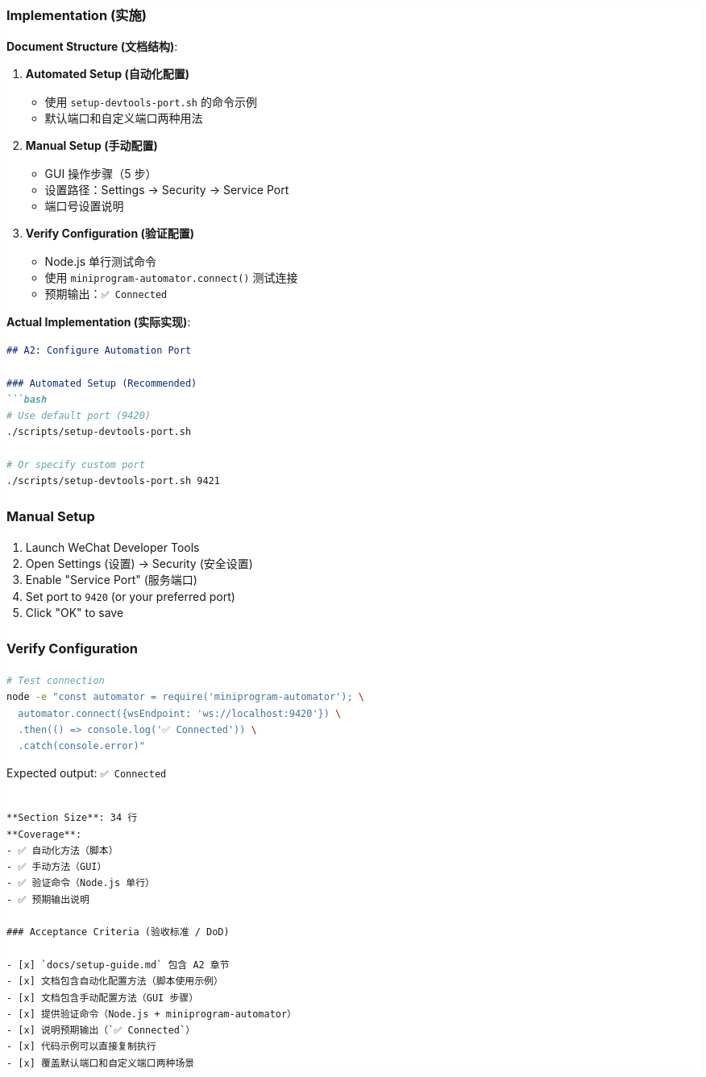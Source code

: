 ### Implementation (实施)

**Document Structure (文档结构)**:

1. **Automated Setup (自动化配置)**
   - 使用 `setup-devtools-port.sh` 的命令示例
   - 默认端口和自定义端口两种用法

2. **Manual Setup (手动配置)**
   - GUI 操作步骤（5 步）
   - 设置路径：Settings → Security → Service Port
   - 端口号设置说明

3. **Verify Configuration (验证配置)**
   - Node.js 单行测试命令
   - 使用 `miniprogram-automator.connect()` 测试连接
   - 预期输出：`✅ Connected`

**Actual Implementation (实际实现)**:
```markdown
## A2: Configure Automation Port

### Automated Setup (Recommended)
```bash
# Use default port (9420)
./scripts/setup-devtools-port.sh

# Or specify custom port
./scripts/setup-devtools-port.sh 9421
```

### Manual Setup
1. Launch WeChat Developer Tools
2. Open Settings (设置) → Security (安全设置)
3. Enable "Service Port" (服务端口)
4. Set port to `9420` (or your preferred port)
5. Click "OK" to save

### Verify Configuration
```bash
# Test connection
node -e "const automator = require('miniprogram-automator'); \
  automator.connect({wsEndpoint: 'ws://localhost:9420'}) \
  .then(() => console.log('✅ Connected')) \
  .catch(console.error)"
```

Expected output: `✅ Connected`
```

**Section Size**: 34 行
**Coverage**:
- ✅ 自动化方法（脚本）
- ✅ 手动方法（GUI）
- ✅ 验证命令（Node.js 单行）
- ✅ 预期输出说明

### Acceptance Criteria (验收标准 / DoD)

- [x] `docs/setup-guide.md` 包含 A2 章节
- [x] 文档包含自动化配置方法（脚本使用示例）
- [x] 文档包含手动配置方法（GUI 步骤）
- [x] 提供验证命令（Node.js + miniprogram-automator）
- [x] 说明预期输出（`✅ Connected`）
- [x] 代码示例可以直接复制执行
- [x] 覆盖默认端口和自定义端口两种场景
```